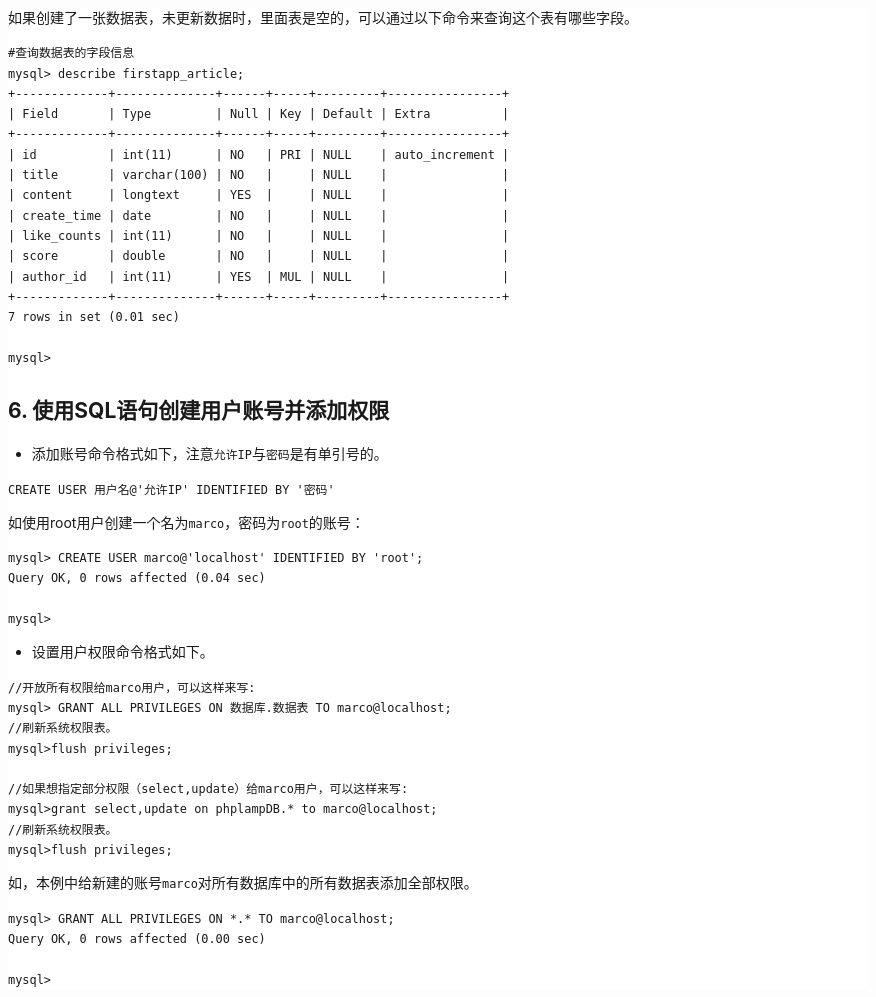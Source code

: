 如果创建了一张数据表，未更新数据时，里面表是空的，可以通过以下命令来查询这个表有哪些字段。

```
#查询数据表的字段信息
mysql> describe firstapp_article;
+-------------+--------------+------+-----+---------+----------------+
| Field       | Type         | Null | Key | Default | Extra          |
+-------------+--------------+------+-----+---------+----------------+
| id          | int(11)      | NO   | PRI | NULL    | auto_increment |
| title       | varchar(100) | NO   |     | NULL    |                |
| content     | longtext     | YES  |     | NULL    |                |
| create_time | date         | NO   |     | NULL    |                |
| like_counts | int(11)      | NO   |     | NULL    |                |
| score       | double       | NO   |     | NULL    |                |
| author_id   | int(11)      | YES  | MUL | NULL    |                |
+-------------+--------------+------+-----+---------+----------------+
7 rows in set (0.01 sec)

mysql>
```

## 6. 使用SQL语句创建用户账号并添加权限

- 添加账号命令格式如下，注意`允许IP`与`密码`是有单引号的。

```
CREATE USER 用户名@'允许IP' IDENTIFIED BY '密码'
```

如使用root用户创建一个名为`marco`，密码为`root`的账号：

```
mysql> CREATE USER marco@'localhost' IDENTIFIED BY 'root';
Query OK, 0 rows affected (0.04 sec)

mysql>
```

- 设置用户权限命令格式如下。

```
//开放所有权限给marco用户，可以这样来写: 
mysql> GRANT ALL PRIVILEGES ON 数据库.数据表 TO marco@localhost;
//刷新系统权限表。 
mysql>flush privileges; 

//如果想指定部分权限（select,update）给marco用户，可以这样来写: 
mysql>grant select,update on phplampDB.* to marco@localhost; 
//刷新系统权限表。 
mysql>flush privileges; 
```

如，本例中给新建的账号`marco`对所有数据库中的所有数据表添加全部权限。

```
mysql> GRANT ALL PRIVILEGES ON *.* TO marco@localhost;
Query OK, 0 rows affected (0.00 sec)

mysql>
```
